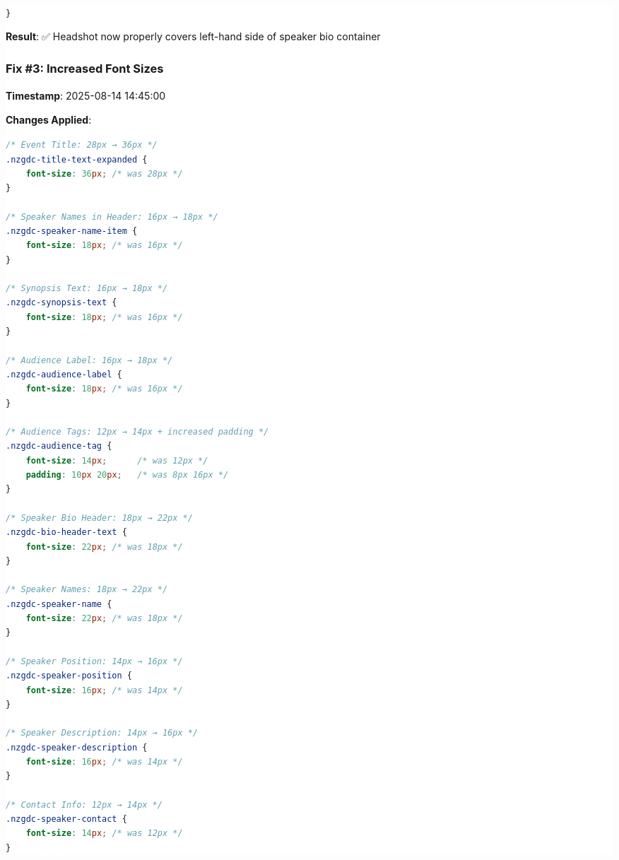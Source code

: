 ```css
}
```

**Result**: ✅ Headshot now properly covers left-hand side of speaker bio container

### **Fix #3: Increased Font Sizes**
**Timestamp**: 2025-08-14 14:45:00

**Changes Applied**:
```css
/* Event Title: 28px → 36px */
.nzgdc-title-text-expanded {
    font-size: 36px; /* was 28px */
}

/* Speaker Names in Header: 16px → 18px */
.nzgdc-speaker-name-item {
    font-size: 18px; /* was 16px */
}

/* Synopsis Text: 16px → 18px */
.nzgdc-synopsis-text {
    font-size: 18px; /* was 16px */
}

/* Audience Label: 16px → 18px */
.nzgdc-audience-label {
    font-size: 18px; /* was 16px */
}

/* Audience Tags: 12px → 14px + increased padding */
.nzgdc-audience-tag {
    font-size: 14px;      /* was 12px */
    padding: 10px 20px;   /* was 8px 16px */
}

/* Speaker Bio Header: 18px → 22px */
.nzgdc-bio-header-text {
    font-size: 22px; /* was 18px */
}

/* Speaker Names: 18px → 22px */
.nzgdc-speaker-name {
    font-size: 22px; /* was 18px */
}

/* Speaker Position: 14px → 16px */
.nzgdc-speaker-position {
    font-size: 16px; /* was 14px */
}

/* Speaker Description: 14px → 16px */
.nzgdc-speaker-description {
    font-size: 16px; /* was 14px */
}

/* Contact Info: 12px → 14px */
.nzgdc-speaker-contact {
    font-size: 14px; /* was 12px */
}
```
